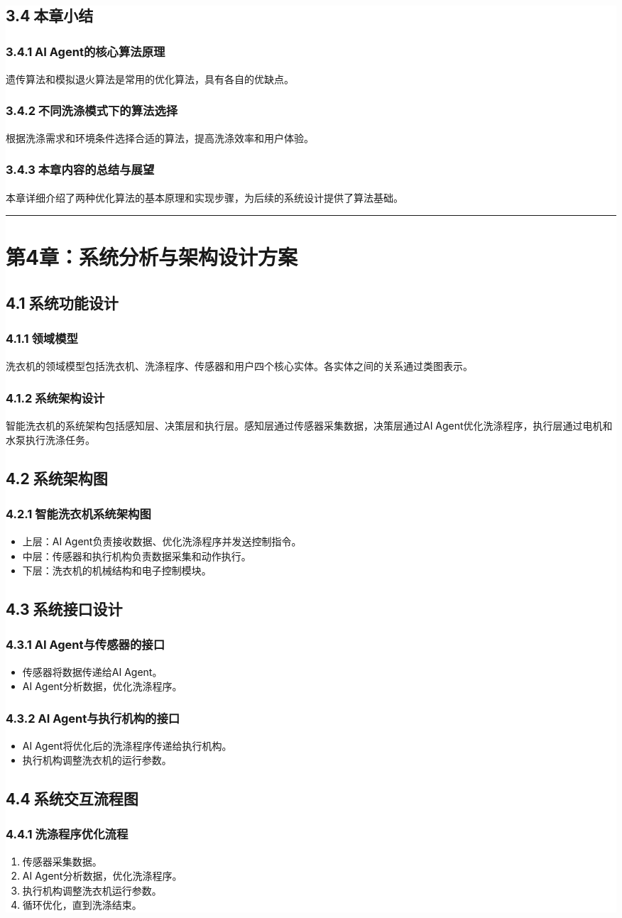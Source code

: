 ## 3.4 本章小结

### 3.4.1 AI Agent的核心算法原理
遗传算法和模拟退火算法是常用的优化算法，具有各自的优缺点。

### 3.4.2 不同洗涤模式下的算法选择
根据洗涤需求和环境条件选择合适的算法，提高洗涤效率和用户体验。

### 3.4.3 本章内容的总结与展望
本章详细介绍了两种优化算法的基本原理和实现步骤，为后续的系统设计提供了算法基础。

---

# 第4章：系统分析与架构设计方案

## 4.1 系统功能设计

### 4.1.1 领域模型
洗衣机的领域模型包括洗衣机、洗涤程序、传感器和用户四个核心实体。各实体之间的关系通过类图表示。

### 4.1.2 系统架构设计
智能洗衣机的系统架构包括感知层、决策层和执行层。感知层通过传感器采集数据，决策层通过AI Agent优化洗涤程序，执行层通过电机和水泵执行洗涤任务。

## 4.2 系统架构图

### 4.2.1 智能洗衣机系统架构图
- 上层：AI Agent负责接收数据、优化洗涤程序并发送控制指令。
- 中层：传感器和执行机构负责数据采集和动作执行。
- 下层：洗衣机的机械结构和电子控制模块。

## 4.3 系统接口设计

### 4.3.1 AI Agent与传感器的接口
- 传感器将数据传递给AI Agent。
- AI Agent分析数据，优化洗涤程序。

### 4.3.2 AI Agent与执行机构的接口
- AI Agent将优化后的洗涤程序传递给执行机构。
- 执行机构调整洗衣机的运行参数。

## 4.4 系统交互流程图

### 4.4.1 洗涤程序优化流程
1. 传感器采集数据。
2. AI Agent分析数据，优化洗涤程序。
3. 执行机构调整洗衣机运行参数。
4. 循环优化，直到洗涤结束。
